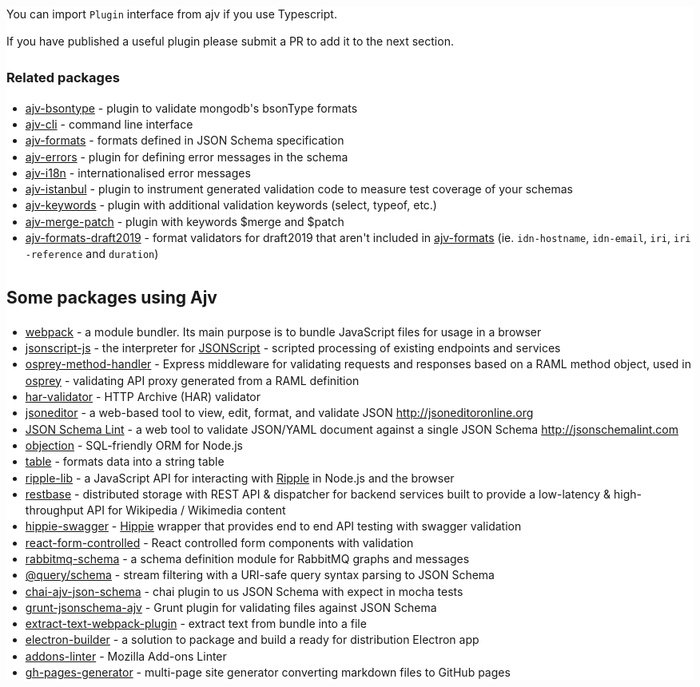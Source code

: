 You can import `Plugin` interface from ajv if you use Typescript.

If you have published a useful plugin please submit a PR to add it to the next section.

### Related packages

- [ajv-bsontype](https://github.com/BoLaMN/ajv-bsontype) - plugin to validate mongodb's bsonType formats
- [ajv-cli](https://github.com/jessedc/ajv-cli) - command line interface
- [ajv-formats](https://github.com/ajv-validator/ajv-formats) - formats defined in JSON Schema specification
- [ajv-errors](https://github.com/ajv-validator/ajv-errors) - plugin for defining error messages in the schema
- [ajv-i18n](https://github.com/ajv-validator/ajv-i18n) - internationalised error messages
- [ajv-istanbul](https://github.com/ajv-validator/ajv-istanbul) - plugin to instrument generated validation code to measure test coverage of your schemas
- [ajv-keywords](https://github.com/ajv-validator/ajv-keywords) - plugin with additional validation keywords (select, typeof, etc.)
- [ajv-merge-patch](https://github.com/ajv-validator/ajv-merge-patch) - plugin with keywords $merge and $patch
- [ajv-formats-draft2019](https://github.com/luzlab/ajv-formats-draft2019) - format validators for draft2019 that aren't included in [ajv-formats](https://github.com/ajv-validator/ajv-formats) (ie. `idn-hostname`, `idn-email`, `iri`, `iri-reference` and `duration`)

## Some packages using Ajv

- [webpack](https://github.com/webpack/webpack) - a module bundler. Its main purpose is to bundle JavaScript files for usage in a browser
- [jsonscript-js](https://github.com/JSONScript/jsonscript-js) - the interpreter for [JSONScript](http://www.jsonscript.org) - scripted processing of existing endpoints and services
- [osprey-method-handler](https://github.com/mulesoft-labs/osprey-method-handler) - Express middleware for validating requests and responses based on a RAML method object, used in [osprey](https://github.com/mulesoft/osprey) - validating API proxy generated from a RAML definition
- [har-validator](https://github.com/ahmadnassri/har-validator) - HTTP Archive (HAR) validator
- [jsoneditor](https://github.com/josdejong/jsoneditor) - a web-based tool to view, edit, format, and validate JSON http://jsoneditoronline.org
- [JSON Schema Lint](https://github.com/nickcmaynard/jsonschemalint) - a web tool to validate JSON/YAML document against a single JSON Schema http://jsonschemalint.com
- [objection](https://github.com/vincit/objection.js) - SQL-friendly ORM for Node.js
- [table](https://github.com/gajus/table) - formats data into a string table
- [ripple-lib](https://github.com/ripple/ripple-lib) - a JavaScript API for interacting with [Ripple](https://ripple.com) in Node.js and the browser
- [restbase](https://github.com/wikimedia/restbase) - distributed storage with REST API & dispatcher for backend services built to provide a low-latency & high-throughput API for Wikipedia / Wikimedia content
- [hippie-swagger](https://github.com/CacheControl/hippie-swagger) - [Hippie](https://github.com/vesln/hippie) wrapper that provides end to end API testing with swagger validation
- [react-form-controlled](https://github.com/seeden/react-form-controlled) - React controlled form components with validation
- [rabbitmq-schema](https://github.com/tjmehta/rabbitmq-schema) - a schema definition module for RabbitMQ graphs and messages
- [@query/schema](https://www.npmjs.com/package/@query/schema) - stream filtering with a URI-safe query syntax parsing to JSON Schema
- [chai-ajv-json-schema](https://github.com/peon374/chai-ajv-json-schema) - chai plugin to us JSON Schema with expect in mocha tests
- [grunt-jsonschema-ajv](https://github.com/SignpostMarv/grunt-jsonschema-ajv) - Grunt plugin for validating files against JSON Schema
- [extract-text-webpack-plugin](https://github.com/webpack-contrib/extract-text-webpack-plugin) - extract text from bundle into a file
- [electron-builder](https://github.com/electron-userland/electron-builder) - a solution to package and build a ready for distribution Electron app
- [addons-linter](https://github.com/mozilla/addons-linter) - Mozilla Add-ons Linter
- [gh-pages-generator](https://github.com/epoberezkin/gh-pages-generator) - multi-page site generator converting markdown files to GitHub pages